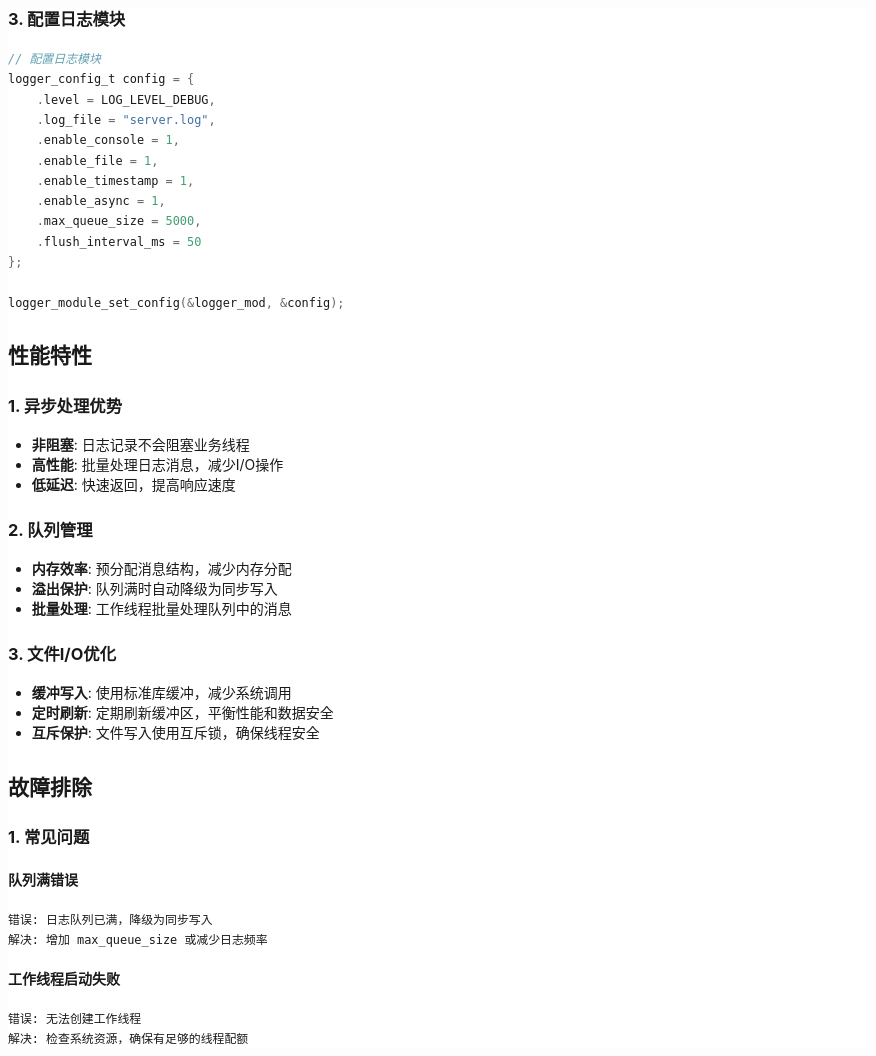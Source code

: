 ### 3. 配置日志模块
```c
// 配置日志模块
logger_config_t config = {
    .level = LOG_LEVEL_DEBUG,
    .log_file = "server.log",
    .enable_console = 1,
    .enable_file = 1,
    .enable_timestamp = 1,
    .enable_async = 1,
    .max_queue_size = 5000,
    .flush_interval_ms = 50
};

logger_module_set_config(&logger_mod, &config);
```

## 性能特性

### 1. 异步处理优势
- **非阻塞**: 日志记录不会阻塞业务线程
- **高性能**: 批量处理日志消息，减少I/O操作
- **低延迟**: 快速返回，提高响应速度

### 2. 队列管理
- **内存效率**: 预分配消息结构，减少内存分配
- **溢出保护**: 队列满时自动降级为同步写入
- **批量处理**: 工作线程批量处理队列中的消息

### 3. 文件I/O优化
- **缓冲写入**: 使用标准库缓冲，减少系统调用
- **定时刷新**: 定期刷新缓冲区，平衡性能和数据安全
- **互斥保护**: 文件写入使用互斥锁，确保线程安全

## 故障排除

### 1. 常见问题

#### 队列满错误
```
错误: 日志队列已满，降级为同步写入
解决: 增加 max_queue_size 或减少日志频率
```

#### 工作线程启动失败
```
错误: 无法创建工作线程
解决: 检查系统资源，确保有足够的线程配额
```
